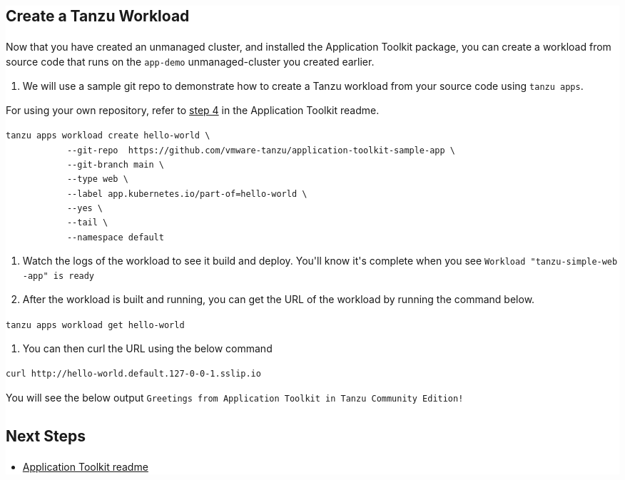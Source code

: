   ```txt
  ```

## Create a Tanzu Workload

Now that you have created an unmanaged cluster, and installed the Application Toolkit package, you can create a workload from source code that runs on the `app-demo` unmanaged-cluster you created earlier.

1. We will use a sample git repo to demonstrate how to create a Tanzu workload from your source code using `tanzu apps`.
  
For using your own repository, refer to [step 4](package-readme-app-toolkit-0.2.0) in the Application Toolkit readme. 

  ```shell
  tanzu apps workload create hello-world \
              --git-repo  https://github.com/vmware-tanzu/application-toolkit-sample-app \
              --git-branch main \
              --type web \
              --label app.kubernetes.io/part-of=hello-world \
              --yes \
              --tail \
              --namespace default
  ```

1. Watch the logs of the workload to see it build and deploy. You'll know it's complete when you see `Workload "tanzu-simple-web-app" is ready`

1. After the workload is built and running, you can get the URL of the workload by running the command below.

  ```shell
  tanzu apps workload get hello-world
  ```
  
1. You can then curl the URL using the below command

  `curl http://hello-world.default.127-0-0-1.sslip.io`

  You will see the below output
  `Greetings from Application Toolkit in Tanzu Community Edition!`

## Next Steps

* [Application Toolkit readme](package-readme-app-toolkit-0.2.0)
